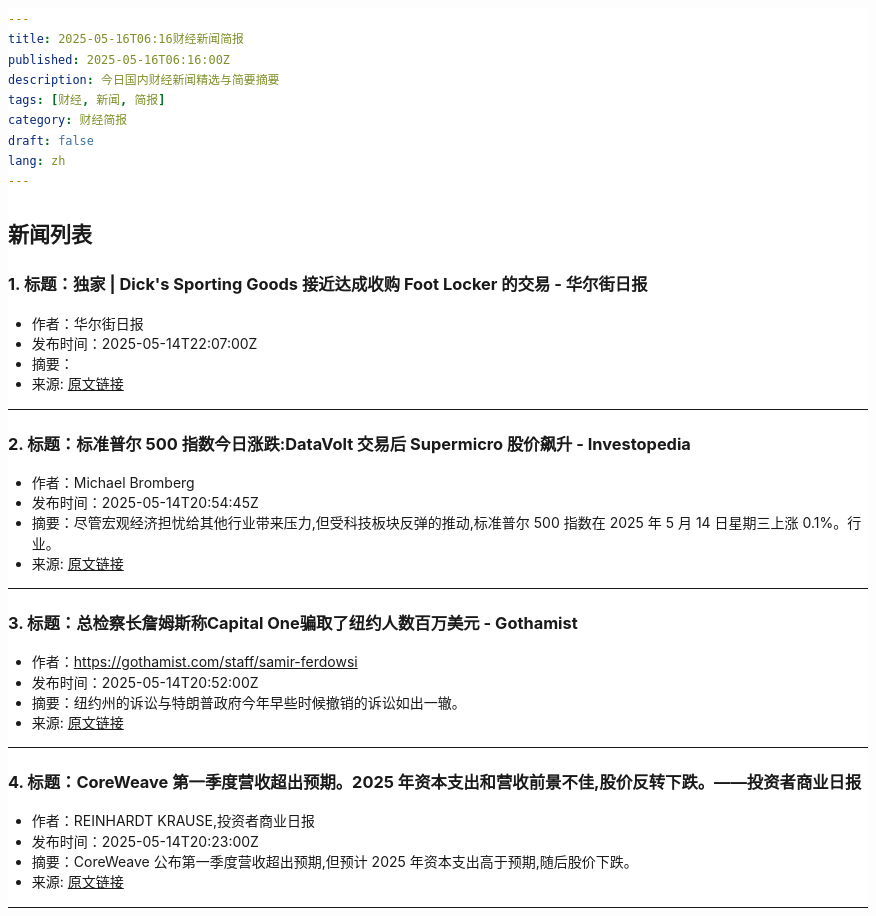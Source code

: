 ```yaml
---
title: 2025-05-16T06:16财经新闻简报
published: 2025-05-16T06:16:00Z
description: 今日国内财经新闻精选与简要摘要
tags: [财经, 新闻, 简报]
category: 财经简报
draft: false
lang: zh
---
```


## 新闻列表

### 1. 标题：独家 | Dick&#39;s Sporting Goods 接近达成收购 Foot Locker 的交易 - 华尔街日报
- 作者：华尔街日报
- 发布时间：2025-05-14T22:07:00Z
- 摘要：
- 来源: [原文链接](https://www.wsj.com/business/deals/dicks-sporting-goods-nears-deal-to-buy-foot-locker-7ecf9194)

---

### 2. 标题：标准普尔 500 指数今日涨跌:DataVolt 交易后 Supermicro 股价飙升 - Investopedia
- 作者：Michael Bromberg
- 发布时间：2025-05-14T20:54:45Z
- 摘要：尽管宏观经济担忧给其他行业带来压力,但受科技板块反弹的推动,标准普尔 500 指数在 2025 年 5 月 14 日星期三上涨 0.1%。行业。
- 来源: [原文链接](https://www.investopedia.com/s-and-p-500-gains-and-losses-today-supermicro-stock-surges-after-datavolt-deal-11735035)

---

### 3. 标题：总检察长詹姆斯称Capital One骗取了纽约人数百万美元 - Gothamist
- 作者：https://gothamist.com/staff/samir-ferdowsi
- 发布时间：2025-05-14T20:52:00Z
- 摘要：纽约州的诉讼与特朗普政府今年早些时候撤销的诉讼如出一辙。
- 来源: [原文链接](https://gothamist.com/news/ag-james-says-capital-one-cheated-new-yorkers-out-of-millions-of-dollars)

---

### 4. 标题：CoreWeave 第一季度营收超出预期。2025 年资本支出和营收前景不佳,股价反转下跌。——投资者商业日报
- 作者：REINHARDT KRAUSE,投资者商业日报
- 发布时间：2025-05-14T20:23:00Z
- 摘要：CoreWeave 公布第一季度营收超出预期,但预计 2025 年资本支出高于预期,随后股价下跌。
- 来源: [原文链接](https://www.investors.com/news/technology/coreweave-stock-crwv-coreweave-earnings-q12025/)

---